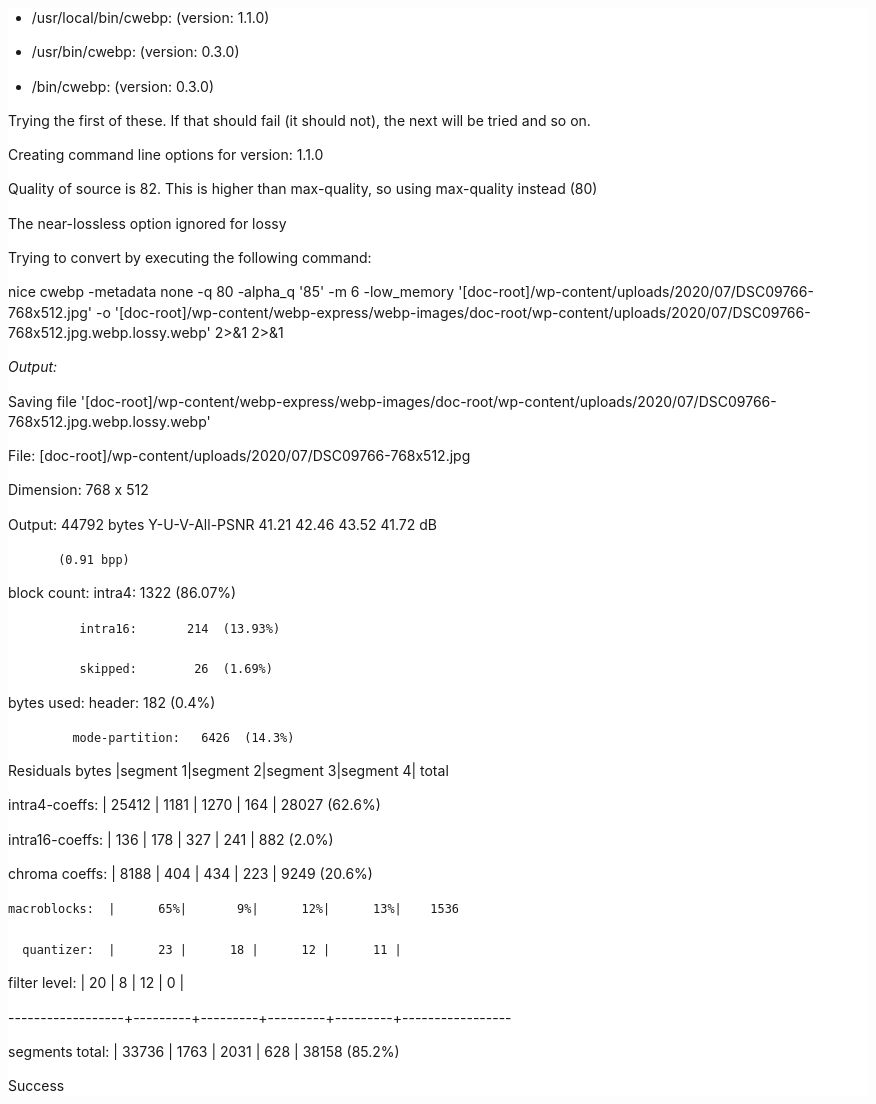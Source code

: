 - /usr/local/bin/cwebp: (version: 1.1.0)

- /usr/bin/cwebp: (version: 0.3.0)

- /bin/cwebp: (version: 0.3.0)

Trying the first of these. If that should fail (it should not), the next will be tried and so on.

Creating command line options for version: 1.1.0

Quality of source is 82. This is higher than max-quality, so using max-quality instead (80)

The near-lossless option ignored for lossy

Trying to convert by executing the following command:

nice cwebp -metadata none -q 80 -alpha_q '85' -m 6 -low_memory '[doc-root]/wp-content/uploads/2020/07/DSC09766-768x512.jpg' -o '[doc-root]/wp-content/webp-express/webp-images/doc-root/wp-content/uploads/2020/07/DSC09766-768x512.jpg.webp.lossy.webp' 2>&1 2>&1


*Output:* 

Saving file '[doc-root]/wp-content/webp-express/webp-images/doc-root/wp-content/uploads/2020/07/DSC09766-768x512.jpg.webp.lossy.webp'

File:      [doc-root]/wp-content/uploads/2020/07/DSC09766-768x512.jpg

Dimension: 768 x 512

Output:    44792 bytes Y-U-V-All-PSNR 41.21 42.46 43.52   41.72 dB

           (0.91 bpp)

block count:  intra4:       1322  (86.07%)

              intra16:       214  (13.93%)

              skipped:        26  (1.69%)

bytes used:  header:            182  (0.4%)

             mode-partition:   6426  (14.3%)

 Residuals bytes  |segment 1|segment 2|segment 3|segment 4|  total

  intra4-coeffs:  |   25412 |    1181 |    1270 |     164 |   28027  (62.6%)

 intra16-coeffs:  |     136 |     178 |     327 |     241 |     882  (2.0%)

  chroma coeffs:  |    8188 |     404 |     434 |     223 |    9249  (20.6%)

    macroblocks:  |      65%|       9%|      12%|      13%|    1536

      quantizer:  |      23 |      18 |      12 |      11 |

   filter level:  |      20 |       8 |      12 |       0 |

------------------+---------+---------+---------+---------+-----------------

 segments total:  |   33736 |    1763 |    2031 |     628 |   38158  (85.2%)


Success
